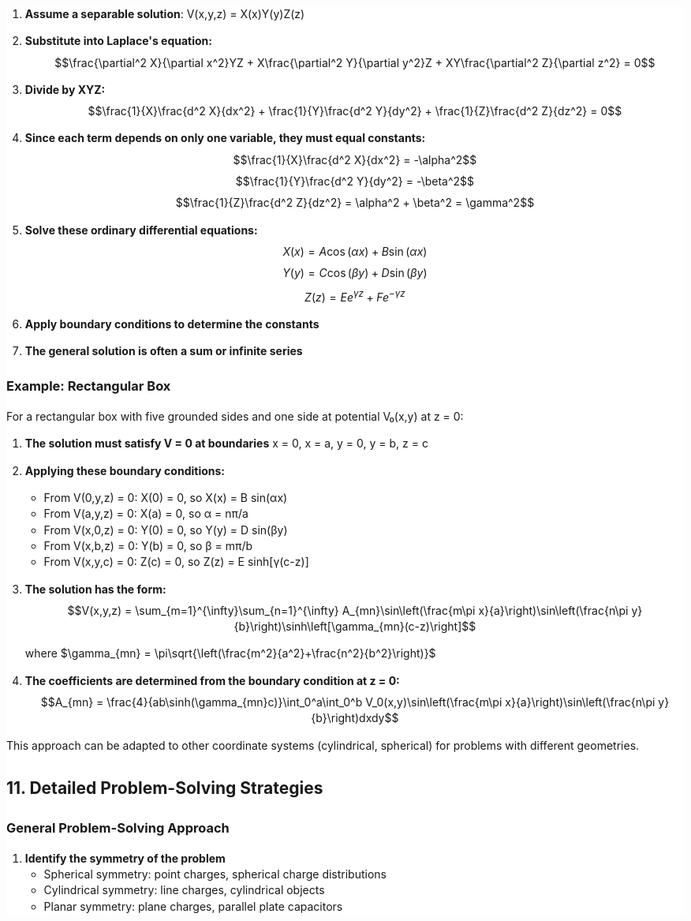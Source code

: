 1. **Assume a separable solution**: V(x,y,z) = X(x)Y(y)Z(z)

2. **Substitute into Laplace's equation:**
   $$\frac{\partial^2 X}{\partial x^2}YZ + X\frac{\partial^2 Y}{\partial y^2}Z + XY\frac{\partial^2 Z}{\partial z^2} = 0$$

3. **Divide by XYZ:**
   $$\frac{1}{X}\frac{d^2 X}{dx^2} + \frac{1}{Y}\frac{d^2 Y}{dy^2} + \frac{1}{Z}\frac{d^2 Z}{dz^2} = 0$$

4. **Since each term depends on only one variable, they must equal constants:**
   $$\frac{1}{X}\frac{d^2 X}{dx^2} = -\alpha^2$$
   $$\frac{1}{Y}\frac{d^2 Y}{dy^2} = -\beta^2$$
   $$\frac{1}{Z}\frac{d^2 Z}{dz^2} = \alpha^2 + \beta^2 = \gamma^2$$

5. **Solve these ordinary differential equations:**
   $$X(x) = A\cos(\alpha x) + B\sin(\alpha x)$$
   $$Y(y) = C\cos(\beta y) + D\sin(\beta y)$$
   $$Z(z) = Ee^{\gamma z} + Fe^{-\gamma z}$$

6. **Apply boundary conditions to determine the constants**

7. **The general solution is often a sum or infinite series**

### Example: Rectangular Box

For a rectangular box with five grounded sides and one side at potential V₀(x,y) at z = 0:

1. **The solution must satisfy V = 0 at boundaries** x = 0, x = a, y = 0, y = b, z = c

2. **Applying these boundary conditions:**
   - From V(0,y,z) = 0: X(0) = 0, so X(x) = B sin(αx)
   - From V(a,y,z) = 0: X(a) = 0, so α = nπ/a
   - From V(x,0,z) = 0: Y(0) = 0, so Y(y) = D sin(βy)
   - From V(x,b,z) = 0: Y(b) = 0, so β = mπ/b
   - From V(x,y,c) = 0: Z(c) = 0, so Z(z) = E sinh[γ(c-z)]

3. **The solution has the form:**
   $$V(x,y,z) = \sum_{m=1}^{\infty}\sum_{n=1}^{\infty} A_{mn}\sin\left(\frac{m\pi x}{a}\right)\sin\left(\frac{n\pi y}{b}\right)\sinh\left[\gamma_{mn}(c-z)\right]$$
   
   where $\gamma_{mn} = \pi\sqrt{\left(\frac{m^2}{a^2}+\frac{n^2}{b^2}\right)}$

4. **The coefficients are determined from the boundary condition at z = 0:**
   $$A_{mn} = \frac{4}{ab\sinh(\gamma_{mn}c)}\int_0^a\int_0^b V_0(x,y)\sin\left(\frac{m\pi x}{a}\right)\sin\left(\frac{n\pi y}{b}\right)dxdy$$

This approach can be adapted to other coordinate systems (cylindrical, spherical) for problems with different geometries.

## 11. Detailed Problem-Solving Strategies

### General Problem-Solving Approach

1. **Identify the symmetry of the problem**
   - Spherical symmetry: point charges, spherical charge distributions
   - Cylindrical symmetry: line charges, cylindrical objects
   - Planar symmetry: plane charges, parallel plate capacitors
